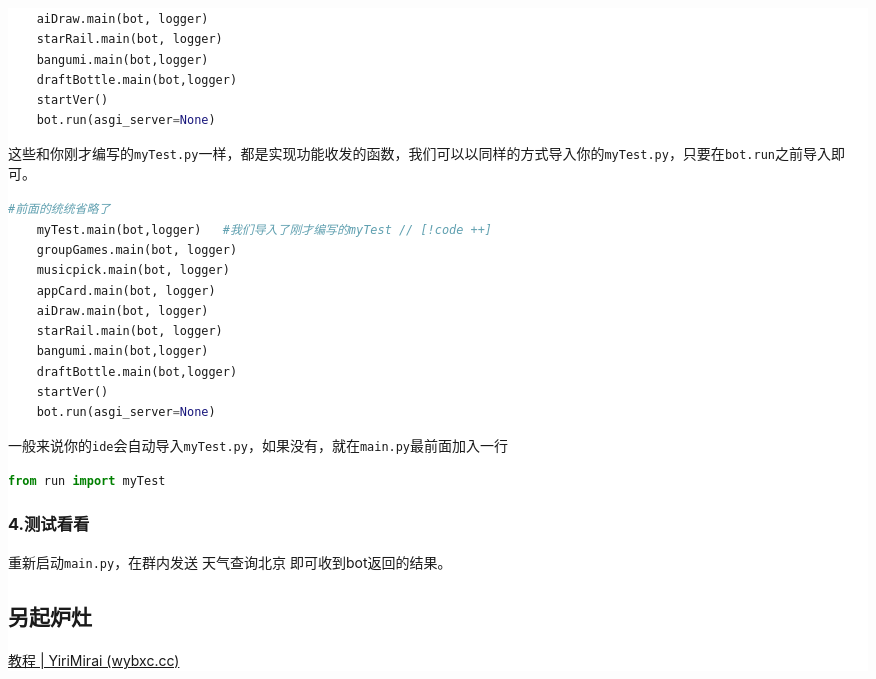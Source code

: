 ```python
	aiDraw.main(bot, logger)  
	starRail.main(bot, logger)  
	bangumi.main(bot,logger)  
	draftBottle.main(bot,logger)
	startVer()  
	bot.run(asgi_server=None)
```
这些和你刚才编写的`myTest.py`一样，都是实现功能收发的函数，我们可以以同样的方式导入你的`myTest.py`，只要在`bot.run`之前导入即可。
```python
#前面的统统省略了
	myTest.main(bot,logger)   #我们导入了刚才编写的myTest // [!code ++]
	groupGames.main(bot, logger)  
	musicpick.main(bot, logger)  
	appCard.main(bot, logger)  
	aiDraw.main(bot, logger)  
	starRail.main(bot, logger)  
	bangumi.main(bot,logger)  
	draftBottle.main(bot,logger) 
	startVer()  
	bot.run(asgi_server=None)
```
一般来说你的`ide`会自动导入`myTest.py`，如果没有，就在`main.py`最前面加入一行
```python
from run import myTest
```
### 4.测试看看
重新启动`main.py`，在群内发送 天气查询北京
即可收到bot返回的结果。
## 另起炉灶
[教程 | YiriMirai (wybxc.cc)](https://yiri-mirai.wybxc.cc/tutorials/intro)
